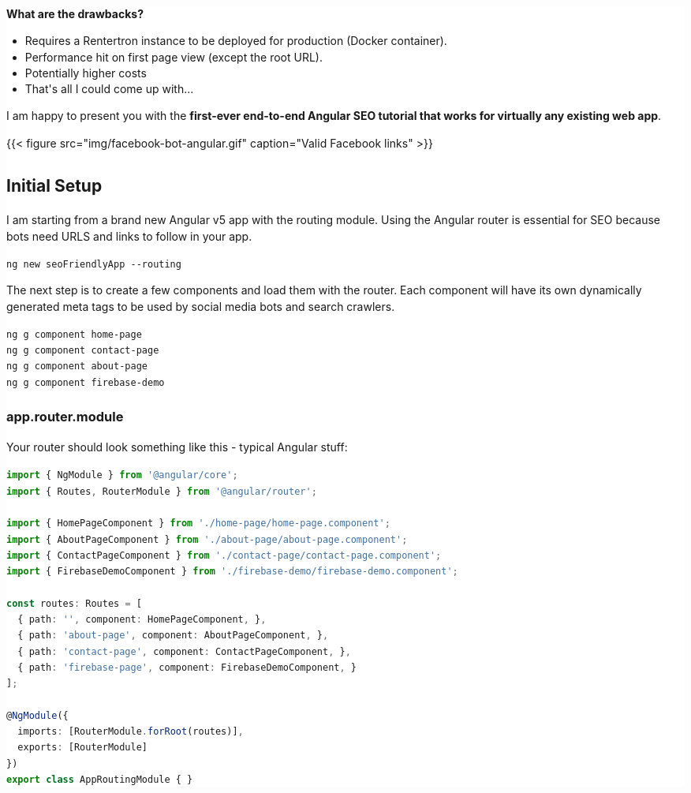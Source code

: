 **What are the drawbacks?** 

- Requires a Rentertron instance to be deployed for production (Docker container). 
- Performance hit on first page view (except the root URL).  
- Potentially higher costs
- That's all I could come up with...

I am happy to present you with the **first-ever end-to-end Angular SEO tutorial that works for virtually any existing web app**. 


{{< figure src="img/facebook-bot-angular.gif" caption="Valid Facebook links" >}}


## Initial Setup

I am starting from a brand new Angular v5 app with the routing module. Using the Angular router is essential for SEO because bots need URLS and links to follow in your app. 

```shell
ng new seoFriendlyApp --routing
```

The next step is to create a few components and load them with the router. Each component will have its own dynamically generated meta tags to be used by social media bots and search crawlers. 

```shell
ng g component home-page
ng g component contact-page
ng g component about-page
ng g component firebase-demo
```

### app.router.module

Your router should look something like this - typical Angular stuff: 

```typescript
import { NgModule } from '@angular/core';
import { Routes, RouterModule } from '@angular/router';

import { HomePageComponent } from './home-page/home-page.component';
import { AboutPageComponent } from './about-page/about-page.component';
import { ContactPageComponent } from './contact-page/contact-page.component'; 
import { FirebaseDemoComponent } from './firebase-demo/firebase-demo.component'; 

const routes: Routes = [
  { path: '', component: HomePageComponent, },
  { path: 'about-page', component: AboutPageComponent, },
  { path: 'contact-page', component: ContactPageComponent, },
  { path: 'firebase-page', component: FirebaseDemoComponent, }
];

@NgModule({
  imports: [RouterModule.forRoot(routes)],
  exports: [RouterModule]
})
export class AppRoutingModule { }

```
